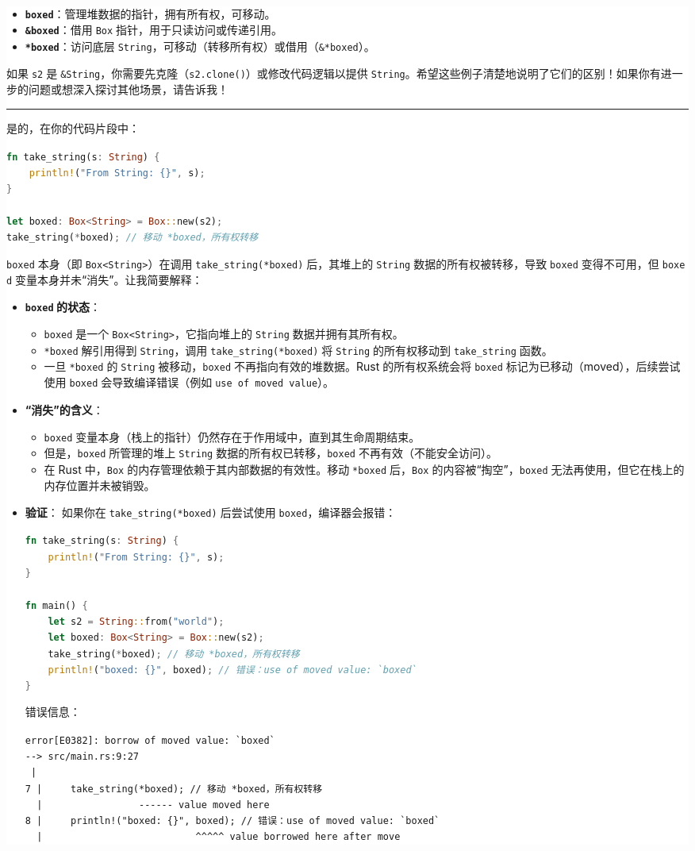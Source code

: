 - **`boxed`**：管理堆数据的指针，拥有所有权，可移动。
- **`&boxed`**：借用 `Box` 指针，用于只读访问或传递引用。
- **`*boxed`**：访问底层 `String`，可移动（转移所有权）或借用（`&*boxed`）。

如果 `s2` 是 `&String`，你需要先克隆（`s2.clone()`）或修改代码逻辑以提供 `String`。希望这些例子清楚地说明了它们的区别！如果你有进一步的问题或想深入探讨其他场景，请告诉我！

---

是的，在你的代码片段中：

```rust
fn take_string(s: String) {
    println!("From String: {}", s);
}

let boxed: Box<String> = Box::new(s2);
take_string(*boxed); // 移动 *boxed，所有权转移
```

`boxed` 本身（即 `Box<String>`）在调用 `take_string(*boxed)` 后，其堆上的 `String` 数据的所有权被转移，导致 `boxed` 变得不可用，但 `boxed` 变量本身并未“消失”。让我简要解释：

- **`boxed` 的状态**：
    - `boxed` 是一个 `Box<String>`，它指向堆上的 `String` 数据并拥有其所有权。
    - `*boxed` 解引用得到 `String`，调用 `take_string(*boxed)` 将 `String` 的所有权移动到 `take_string` 函数。
    - 一旦 `*boxed` 的 `String` 被移动，`boxed` 不再指向有效的堆数据。Rust 的所有权系统会将 `boxed` 标记为已移动（moved），后续尝试使用 `boxed` 会导致编译错误（例如 `use of moved value`）。

- **“消失”的含义**：
    - `boxed` 变量本身（栈上的指针）仍然存在于作用域中，直到其生命周期结束。
    - 但是，`boxed` 所管理的堆上 `String` 数据的所有权已转移，`boxed` 不再有效（不能安全访问）。
    - 在 Rust 中，`Box` 的内存管理依赖于其内部数据的有效性。移动 `*boxed` 后，`Box` 的内容被“掏空”，`boxed` 无法再使用，但它在栈上的内存位置并未被销毁。

- **验证**：
  如果你在 `take_string(*boxed)` 后尝试使用 `boxed`，编译器会报错：

  ```rust
  fn take_string(s: String) {
      println!("From String: {}", s);
  }
  
  fn main() {
      let s2 = String::from("world");
      let boxed: Box<String> = Box::new(s2);
      take_string(*boxed); // 移动 *boxed，所有权转移
      println!("boxed: {}", boxed); // 错误：use of moved value: `boxed`
  }
  ```

  错误信息：
  ```
  error[E0382]: borrow of moved value: `boxed`
  --> src/main.rs:9:27
   |
  7 |     take_string(*boxed); // 移动 *boxed，所有权转移
    |                 ------ value moved here
  8 |     println!("boxed: {}", boxed); // 错误：use of moved value: `boxed`
    |                           ^^^^^ value borrowed here after move
  ```
